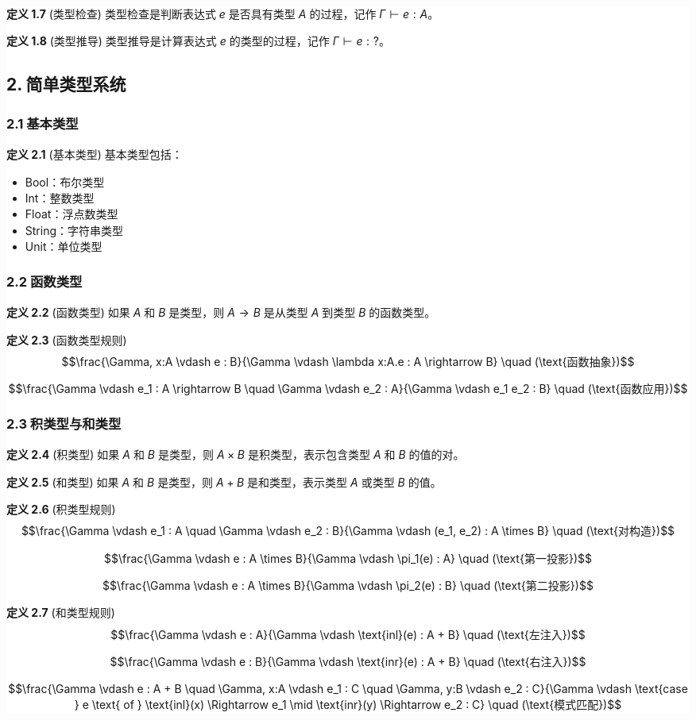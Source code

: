 **定义 1.7** (类型检查)
类型检查是判断表达式 $e$ 是否具有类型 $A$ 的过程，记作 $\Gamma \vdash e : A$。

**定义 1.8** (类型推导)
类型推导是计算表达式 $e$ 的类型的过程，记作 $\Gamma \vdash e : ?$。

## 2. 简单类型系统

### 2.1 基本类型

**定义 2.1** (基本类型)
基本类型包括：

- $\text{Bool}$：布尔类型
- $\text{Int}$：整数类型
- $\text{Float}$：浮点数类型
- $\text{String}$：字符串类型
- $\text{Unit}$：单位类型

### 2.2 函数类型

**定义 2.2** (函数类型)
如果 $A$ 和 $B$ 是类型，则 $A \rightarrow B$ 是从类型 $A$ 到类型 $B$ 的函数类型。

**定义 2.3** (函数类型规则)
$$\frac{\Gamma, x:A \vdash e : B}{\Gamma \vdash \lambda x:A.e : A \rightarrow B} \quad (\text{函数抽象})$$

$$\frac{\Gamma \vdash e_1 : A \rightarrow B \quad \Gamma \vdash e_2 : A}{\Gamma \vdash e_1 e_2 : B} \quad (\text{函数应用})$$

### 2.3 积类型与和类型

**定义 2.4** (积类型)
如果 $A$ 和 $B$ 是类型，则 $A \times B$ 是积类型，表示包含类型 $A$ 和 $B$ 的值的对。

**定义 2.5** (和类型)
如果 $A$ 和 $B$ 是类型，则 $A + B$ 是和类型，表示类型 $A$ 或类型 $B$ 的值。

**定义 2.6** (积类型规则)
$$\frac{\Gamma \vdash e_1 : A \quad \Gamma \vdash e_2 : B}{\Gamma \vdash (e_1, e_2) : A \times B} \quad (\text{对构造})$$

$$\frac{\Gamma \vdash e : A \times B}{\Gamma \vdash \pi_1(e) : A} \quad (\text{第一投影})$$

$$\frac{\Gamma \vdash e : A \times B}{\Gamma \vdash \pi_2(e) : B} \quad (\text{第二投影})$$

**定义 2.7** (和类型规则)
$$\frac{\Gamma \vdash e : A}{\Gamma \vdash \text{inl}(e) : A + B} \quad (\text{左注入})$$

$$\frac{\Gamma \vdash e : B}{\Gamma \vdash \text{inr}(e) : A + B} \quad (\text{右注入})$$

$$\frac{\Gamma \vdash e : A + B \quad \Gamma, x:A \vdash e_1 : C \quad \Gamma, y:B \vdash e_2 : C}{\Gamma \vdash \text{case } e \text{ of } \text{inl}(x) \Rightarrow e_1 \mid \text{inr}(y) \Rightarrow e_2 : C} \quad (\text{模式匹配})$$
